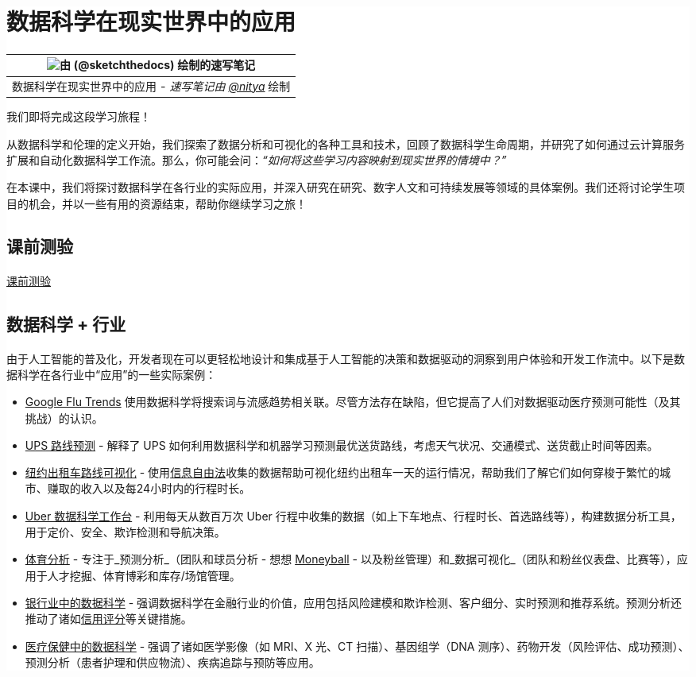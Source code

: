 
# 数据科学在现实世界中的应用

| ![ 由 [(@sketchthedocs)](https://sketchthedocs.dev) 绘制的速写笔记 ](../../sketchnotes/20-DataScience-RealWorld.png) |
| :--------------------------------------------------------------------------------------------------------------: |
|               数据科学在现实世界中的应用 - _速写笔记由 [@nitya](https://twitter.com/nitya)_ 绘制               |

我们即将完成这段学习旅程！

从数据科学和伦理的定义开始，我们探索了数据分析和可视化的各种工具和技术，回顾了数据科学生命周期，并研究了如何通过云计算服务扩展和自动化数据科学工作流。那么，你可能会问：_“如何将这些学习内容映射到现实世界的情境中？”_

在本课中，我们将探讨数据科学在各行业的实际应用，并深入研究在研究、数字人文和可持续发展等领域的具体案例。我们还将讨论学生项目的机会，并以一些有用的资源结束，帮助你继续学习之旅！

## 课前测验

[课前测验](https://purple-hill-04aebfb03.1.azurestaticapps.net/quiz/38)

## 数据科学 + 行业

由于人工智能的普及化，开发者现在可以更轻松地设计和集成基于人工智能的决策和数据驱动的洞察到用户体验和开发工作流中。以下是数据科学在各行业中“应用”的一些实际案例：

 * [Google Flu Trends](https://www.wired.com/2015/10/can-learn-epic-failure-google-flu-trends/) 使用数据科学将搜索词与流感趋势相关联。尽管方法存在缺陷，但它提高了人们对数据驱动医疗预测可能性（及其挑战）的认识。

 * [UPS 路线预测](https://www.technologyreview.com/2018/11/21/139000/how-ups-uses-ai-to-outsmart-bad-weather/) - 解释了 UPS 如何利用数据科学和机器学习预测最优送货路线，考虑天气状况、交通模式、送货截止时间等因素。

 * [纽约出租车路线可视化](http://chriswhong.github.io/nyctaxi/) - 使用[信息自由法](https://chriswhong.com/open-data/foil_nyc_taxi/)收集的数据帮助可视化纽约出租车一天的运行情况，帮助我们了解它们如何穿梭于繁忙的城市、赚取的收入以及每24小时内的行程时长。

 * [Uber 数据科学工作台](https://eng.uber.com/dsw/) - 利用每天从数百万次 Uber 行程中收集的数据（如上下车地点、行程时长、首选路线等），构建数据分析工具，用于定价、安全、欺诈检测和导航决策。

 * [体育分析](https://towardsdatascience.com/scope-of-analytics-in-sports-world-37ed09c39860) - 专注于_预测分析_（团队和球员分析 - 想想 [Moneyball](https://datasciencedegree.wisconsin.edu/blog/moneyball-proves-importance-big-data-big-ideas/) - 以及粉丝管理）和_数据可视化_（团队和粉丝仪表盘、比赛等），应用于人才挖掘、体育博彩和库存/场馆管理。

 * [银行业中的数据科学](https://data-flair.training/blogs/data-science-in-banking/) - 强调数据科学在金融行业的价值，应用包括风险建模和欺诈检测、客户细分、实时预测和推荐系统。预测分析还推动了诸如[信用评分](https://dzone.com/articles/using-big-data-and-predictive-analytics-for-credit)等关键措施。

 * [医疗保健中的数据科学](https://data-flair.training/blogs/data-science-in-healthcare/) - 强调了诸如医学影像（如 MRI、X 光、CT 扫描）、基因组学（DNA 测序）、药物开发（风险评估、成功预测）、预测分析（患者护理和供应物流）、疾病追踪与预防等应用。
